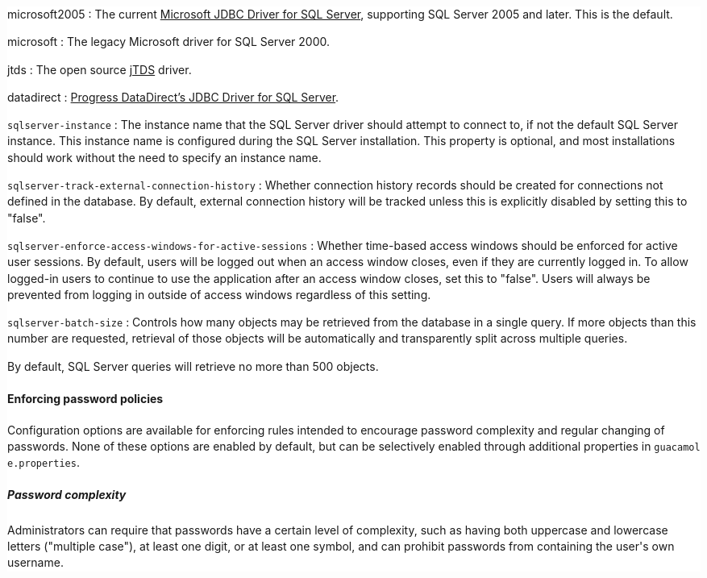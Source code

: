   microsoft2005
  : The current [Microsoft JDBC Driver for SQL Server](https://docs.microsoft.com/en-us/sql/connect/jdbc/download-microsoft-jdbc-driver-for-sql-server),
    supporting SQL Server 2005 and later. This is the default.

  microsoft
  : The legacy Microsoft driver for SQL Server 2000.

  jtds
  : The open source [jTDS](http://jtds.sourceforge.net/) driver.

  datadirect
  : [Progress DataDirect’s JDBC Driver for SQL Server](https://www.progress.com/jdbc/microsoft-sql-server).

`sqlserver-instance`
: The instance name that the SQL Server driver should attempt to connect to, if
  not the default SQL Server instance. This instance name is configured during
  the SQL Server installation. This property is optional, and most installations
  should work without the need to specify an instance name.

`sqlserver-track-external-connection-history`
: Whether connection history records should be created for connections not
  defined in the database. By default, external connection history will be
  tracked unless this is explicitly disabled by setting this to "false".

`sqlserver-enforce-access-windows-for-active-sessions`
: Whether time-based access windows should be enforced for active user sessions.
  By default, users will be logged out when an access window closes, even if
  they are currently logged in. To allow logged-in users to continue to use the
  application after an access window closes, set this to "false". Users will
  always be prevented from logging in outside of access windows regardless of
  this setting.

`sqlserver-batch-size`
: Controls how many objects may be retrieved from the database in a single
  query. If more objects than this number are requested, retrieval of those
  objects will be automatically and transparently split across multiple
  queries.

  By default, SQL Server queries will retrieve no more than 500 objects.

#### Enforcing password policies

Configuration options are available for enforcing rules intended to encourage
password complexity and regular changing of passwords. None of these options
are enabled by default, but can be selectively enabled through additional
properties in `guacamole.properties`.

##### Password complexity

Administrators can require that passwords have a certain level of complexity,
such as having both uppercase and lowercase letters ("multiple case"), at least
one digit, or at least one symbol, and can prohibit passwords from containing
the user's own username.
